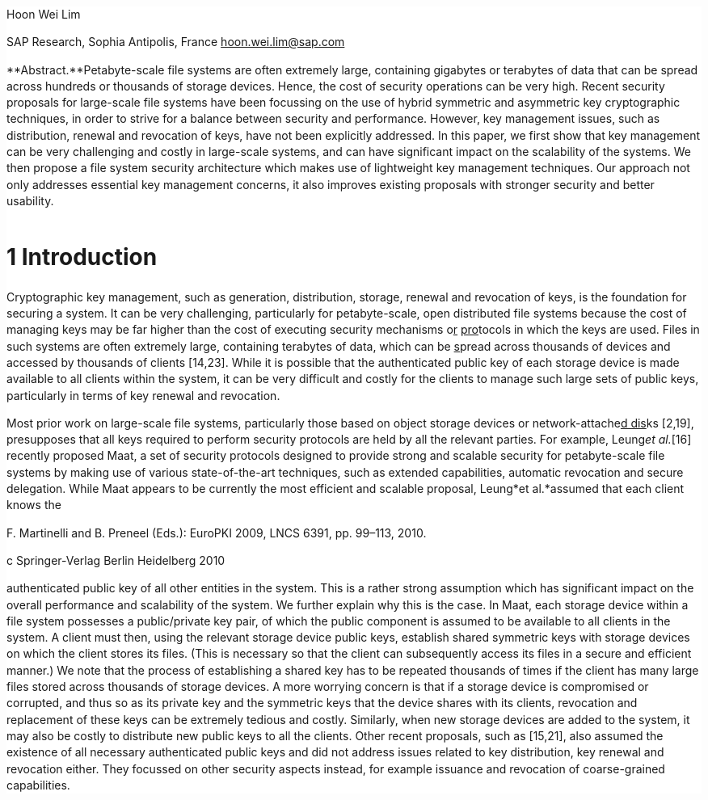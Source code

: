 Hoon Wei Lim

SAP Research, Sophia Antipolis, France hoon.wei.lim@sap.com

**Abstract.**Petabyte-scale file systems are often extremely large, containing gigabytes or terabytes of data that can be spread across hundreds or thousands of storage devices. Hence, the cost of security operations can be very high. Recent security proposals for large-scale file systems have been focussing on the use of hybrid symmetric and asymmetric key cryptographic techniques, in order to strive for a balance between security and performance. However, key management issues, such as distribution, renewal and revocation of keys, have not been explicitly addressed. In this paper, we first show that key management can be very challenging and costly in large-scale systems, and can have significant impact on the scalability of the systems. We then propose a file system security architecture which makes use of lightweight key management techniques. Our approach not only addresses essential key management concerns, it also improves existing proposals with stronger security and better usability.

# 1 Introduction

Cryptographic key management, such as generation, distribution, storage, renewal and revocation of keys, is the foundation for securing a system. It can be very challenging, particularly for petabyte-scale, open distributed file systems because the cost of managing keys may be far higher than the cost of executing security mechanisms o[r](#page-12-0) [pro](#page-13-0)tocols in which the keys are used. Files in such systems are often extremely large, containing terabytes of data, which can be [s](#page-13-1)pread across thousands of devices and accessed by thousands of clients [14,23]. While it is possible that the authenticated public key of each storage device is made available to all clients within the system, it can be very difficult and costly for the clients to manage such large sets of public keys, particularly in terms of key renewal and revocation.

Most prior work on large-scale file systems, particularly those based on object storage devices or network-attache[d dis](#page-14-0)ks [2,19], presupposes that all keys required to perform security protocols are held by all the relevant parties. For example, Leung*et al.*[16] recently proposed Maat, a set of security protocols designed to provide strong and scalable security for petabyte-scale file systems by making use of various state-of-the-art techniques, such as extended capabilities, automatic revocation and secure delegation. While Maat appears to be currently the most efficient and scalable proposal, Leung*et al.*assumed that each client knows the

F. Martinelli and B. Preneel (Eds.): EuroPKI 2009, LNCS 6391, pp. 99–113, 2010.

c Springer-Verlag Berlin Heidelberg 2010

authenticated public key of all other entities in the system. This is a rather strong assumption which has significant impact on the overall performance and scalability of the system. We further explain why this is the case. In Maat, each storage device within a file system possesses a public/private key pair, of which the public component is assumed to be available to all clients in the system. A client must then, using the relevant storage device public keys, establish shared symmetric keys with storage devices on which the client stores its files. (This is necessary so that the client can subsequently access its files in a secure and efficient manner.) We note that the process of establishing a shared key has to be repeated thousands of times if the client has many large files stored across thousands of storage devices. A more worrying concern is that if a storage device is compromised or corrupted, and thus so as its private key and the symmetric keys that the device shares with its clients, revocation and replacement of these keys can be extremely tedious and costly. Similarly, when new storage devices are added to the system, it may also be costly to distribute new public keys to all the clients. Other recent proposals, such as [15,21], also assumed the existence of all necessary authenticated public keys and did not address issues related to key distribution, key renewal and revocation either. They focussed on other security aspects instead, for example issuance and revocation of coarse-grained capabilities.
